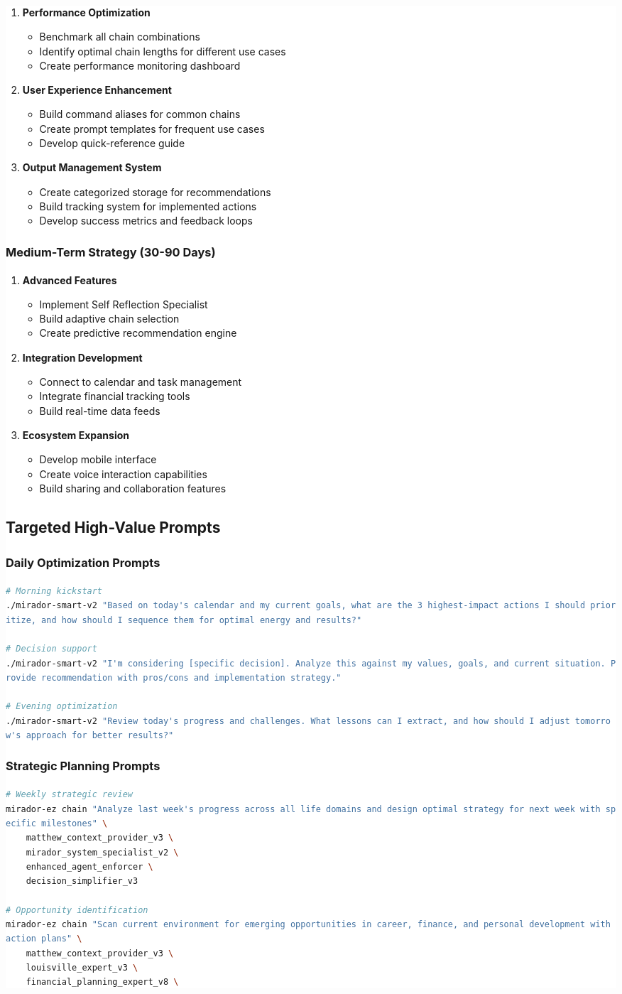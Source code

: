 1. **Performance Optimization**
   - Benchmark all chain combinations
   - Identify optimal chain lengths for different use cases
   - Create performance monitoring dashboard

2. **User Experience Enhancement**
   - Build command aliases for common chains
   - Create prompt templates for frequent use cases
   - Develop quick-reference guide

3. **Output Management System**
   - Create categorized storage for recommendations
   - Build tracking system for implemented actions
   - Develop success metrics and feedback loops

### Medium-Term Strategy (30-90 Days)

1. **Advanced Features**
   - Implement Self Reflection Specialist
   - Build adaptive chain selection
   - Create predictive recommendation engine

2. **Integration Development**
   - Connect to calendar and task management
   - Integrate financial tracking tools
   - Build real-time data feeds

3. **Ecosystem Expansion**
   - Develop mobile interface
   - Create voice interaction capabilities
   - Build sharing and collaboration features

## Targeted High-Value Prompts

### Daily Optimization Prompts
```bash
# Morning kickstart
./mirador-smart-v2 "Based on today's calendar and my current goals, what are the 3 highest-impact actions I should prioritize, and how should I sequence them for optimal energy and results?"

# Decision support
./mirador-smart-v2 "I'm considering [specific decision]. Analyze this against my values, goals, and current situation. Provide recommendation with pros/cons and implementation strategy."

# Evening optimization
./mirador-smart-v2 "Review today's progress and challenges. What lessons can I extract, and how should I adjust tomorrow's approach for better results?"
```

### Strategic Planning Prompts
```bash
# Weekly strategic review
mirador-ez chain "Analyze last week's progress across all life domains and design optimal strategy for next week with specific milestones" \
    matthew_context_provider_v3 \
    mirador_system_specialist_v2 \
    enhanced_agent_enforcer \
    decision_simplifier_v3

# Opportunity identification
mirador-ez chain "Scan current environment for emerging opportunities in career, finance, and personal development with action plans" \
    matthew_context_provider_v3 \
    louisville_expert_v3 \
    financial_planning_expert_v8 \
```